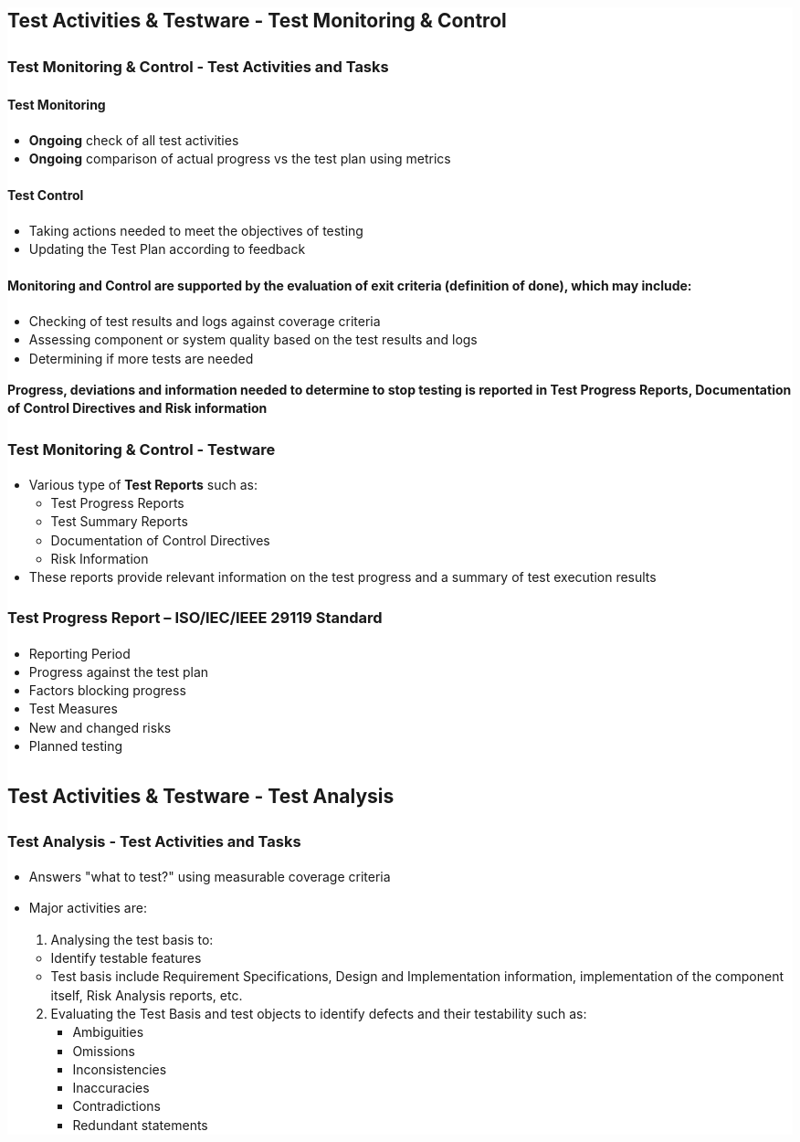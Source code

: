 
## Test Activities & Testware - Test Monitoring & Control
### Test Monitoring & Control - Test Activities and Tasks
#### Test Monitoring
* **Ongoing** check of all test activities
* **Ongoing** comparison of actual progress vs the test plan using metrics

#### Test Control
* Taking actions needed to meet the objectives of testing
* Updating the Test Plan according to feedback

#### Monitoring and Control are supported by the evaluation of exit criteria (definition of done), which may include:
* Checking of test results and logs against coverage criteria
* Assessing component or system quality based on the test results and logs
* Determining if more tests are needed

**Progress, deviations and information needed to determine to stop testing is reported in Test Progress Reports, Documentation of Control Directives and Risk information**

### Test Monitoring & Control - Testware
* Various type of **Test Reports** such as:
  * Test Progress Reports
  * Test Summary Reports
  * Documentation of Control Directives
  * Risk Information
* These reports provide relevant information on the test progress and a summary of test execution results 

### Test Progress Report – ISO/IEC/IEEE 29119 Standard
* Reporting Period
* Progress against the test plan
* Factors blocking progress
* Test Measures
* New and changed risks
* Planned testing

## Test Activities & Testware - Test Analysis
### Test Analysis - Test Activities and Tasks
* Answers "what to test?" using measurable coverage criteria
* Major activities are:

  1. Analysing the test basis to:
    * Identify testable features
    * Test basis include Requirement Specifications, Design and Implementation information, implementation of the component itself, Risk Analysis reports, etc.
  
  2. Evaluating the Test Basis and test objects to identify defects and their testability such as:
     * Ambiguities
     * Omissions
     * Inconsistencies
     * Inaccuracies
     * Contradictions
     * Redundant statements
     